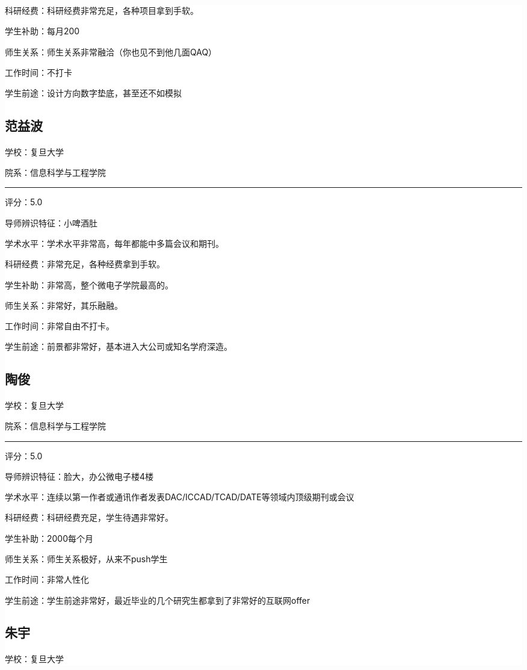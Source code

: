 科研经费：科研经费非常充足，各种项目拿到手软。

学生补助：每月200

师生关系：师生关系非常融洽（你也见不到他几面QAQ）

工作时间：不打卡

学生前途：设计方向数字垫底，甚至还不如模拟

## 范益波

学校：复旦大学

院系：信息科学与工程学院

* * *

评分：5.0

导师辨识特征：小啤酒肚

学术水平：学术水平非常高，每年都能中多篇会议和期刊。

科研经费：非常充足，各种经费拿到手软。

学生补助：非常高，整个微电子学院最高的。

师生关系：非常好，其乐融融。

工作时间：非常自由不打卡。

学生前途：前景都非常好，基本进入大公司或知名学府深造。

## 陶俊

学校：复旦大学

院系：信息科学与工程学院

* * *

评分：5.0

导师辨识特征：脸大，办公微电子楼4楼

学术水平：连续以第一作者或通讯作者发表DAC/ICCAD/TCAD/DATE等领域内顶级期刊或会议

科研经费：科研经费充足，学生待遇非常好。

学生补助：2000每个月

师生关系：师生关系极好，从来不push学生

工作时间：非常人性化

学生前途：学生前途非常好，最近毕业的几个研究生都拿到了非常好的互联网offer

## 朱宇

学校：复旦大学
